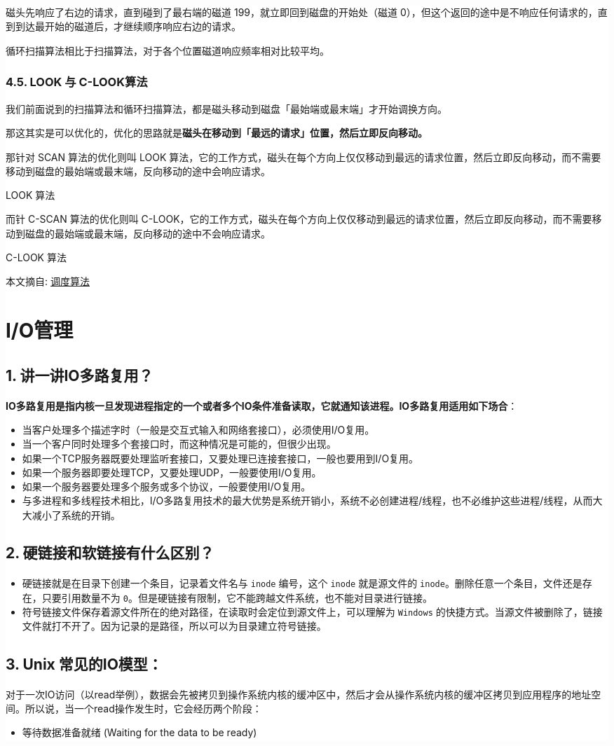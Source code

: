 磁头先响应了右边的请求，直到碰到了最右端的磁道 199，就立即回到磁盘的开始处（磁道 0），但这个返回的途中是不响应任何请求的，直到到达最开始的磁道后，才继续顺序响应右边的请求。

循环扫描算法相比于扫描算法，对于各个位置磁道响应频率相对比较平均。

### 4.5. LOOK 与 C-LOOK算法

我们前面说到的扫描算法和循环扫描算法，都是磁头移动到磁盘「最始端或最末端」才开始调换方向。

那这其实是可以优化的，优化的思路就是**磁头在移动到「最远的请求」位置，然后立即反向移动。**

那针对 SCAN 算法的优化则叫 LOOK 算法，它的工作方式，磁头在每个方向上仅仅移动到最远的请求位置，然后立即反向移动，而不需要移动到磁盘的最始端或最末端，反向移动的途中会响应请求。

 LOOK 算法

而针 C-SCAN 算法的优化则叫 C-LOOK，它的工作方式，磁头在每个方向上仅仅移动到最远的请求位置，然后立即反向移动，而不需要移动到磁盘的最始端或最末端，反向移动的途中不会响应请求。

 C-LOOK 算法

本文摘自: [调度算法](https://www.cnblogs.com/xiaolincoding/p/13631224.html)



# I/O管理

## 1. 讲一讲IO多路复用？



**IO多路复用是指内核一旦发现进程指定的一个或者多个IO条件准备读取，它就通知该进程。IO多路复用适用如下场合**：



- 当客户处理多个描述字时（一般是交互式输入和网络套接口），必须使用I/O复用。
- 当一个客户同时处理多个套接口时，而这种情况是可能的，但很少出现。
- 如果一个TCP服务器既要处理监听套接口，又要处理已连接套接口，一般也要用到I/O复用。
- 如果一个服务器即要处理TCP，又要处理UDP，一般要使用I/O复用。
- 如果一个服务器要处理多个服务或多个协议，一般要使用I/O复用。
- 与多进程和多线程技术相比，I/O多路复用技术的最大优势是系统开销小，系统不必创建进程/线程，也不必维护这些进程/线程，从而大大减小了系统的开销。



## 2. 硬链接和软链接有什么区别？



- 硬链接就是在目录下创建一个条目，记录着文件名与 `inode` 编号，这个 `inode` 就是源文件的 `inode`。删除任意一个条目，文件还是存在，只要引用数量不为 `0`。但是硬链接有限制，它不能跨越文件系统，也不能对目录进行链接。
- 符号链接文件保存着源文件所在的绝对路径，在读取时会定位到源文件上，可以理解为 `Windows` 的快捷方式。当源文件被删除了，链接文件就打不开了。因为记录的是路径，所以可以为目录建立符号链接。



## 3. Unix 常见的IO模型：



对于一次IO访问（以read举例），数据会先被拷贝到操作系统内核的缓冲区中，然后才会从操作系统内核的缓冲区拷贝到应用程序的地址空间。所以说，当一个read操作发生时，它会经历两个阶段：



- 等待数据准备就绪 (Waiting for the data to be ready)
